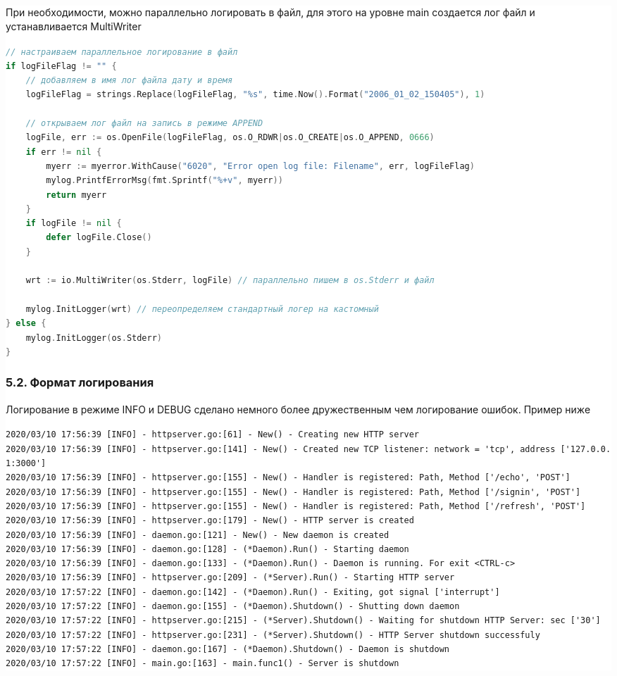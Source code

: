 При необходимости, можно параллельно логировать в файл, для этого на уровне main создается лог файл и устанавливается MultiWriter

``` go 
// настраиваем параллельное логирование в файл
if logFileFlag != "" {
    // добавляем в имя лог файла дату и время
    logFileFlag = strings.Replace(logFileFlag, "%s", time.Now().Format("2006_01_02_150405"), 1)

    // открываем лог файл на запись в режиме APPEND
    logFile, err := os.OpenFile(logFileFlag, os.O_RDWR|os.O_CREATE|os.O_APPEND, 0666)
    if err != nil {
        myerr := myerror.WithCause("6020", "Error open log file: Filename", err, logFileFlag)
        mylog.PrintfErrorMsg(fmt.Sprintf("%+v", myerr))
        return myerr
    }
    if logFile != nil {
        defer logFile.Close()
    }

    wrt := io.MultiWriter(os.Stderr, logFile) // параллельно пишем в os.Stderr и файл

    mylog.InitLogger(wrt) // переопределяем стандартный логер на кастомный
} else {
    mylog.InitLogger(os.Stderr)
}
```

### 5.2. Формат логирования

Логирование в режиме INFO и DEBUG сделано немного более дружественным чем логирование ошибок. Пример ниже

```
2020/03/10 17:56:39 [INFO] - httpserver.go:[61] - New() - Creating new HTTP server
2020/03/10 17:56:39 [INFO] - httpserver.go:[141] - New() - Created new TCP listener: network = 'tcp', address ['127.0.0.1:3000']
2020/03/10 17:56:39 [INFO] - httpserver.go:[155] - New() - Handler is registered: Path, Method ['/echo', 'POST']
2020/03/10 17:56:39 [INFO] - httpserver.go:[155] - New() - Handler is registered: Path, Method ['/signin', 'POST']
2020/03/10 17:56:39 [INFO] - httpserver.go:[155] - New() - Handler is registered: Path, Method ['/refresh', 'POST']
2020/03/10 17:56:39 [INFO] - httpserver.go:[179] - New() - HTTP server is created
2020/03/10 17:56:39 [INFO] - daemon.go:[121] - New() - New daemon is created
2020/03/10 17:56:39 [INFO] - daemon.go:[128] - (*Daemon).Run() - Starting daemon
2020/03/10 17:56:39 [INFO] - daemon.go:[133] - (*Daemon).Run() - Daemon is running. For exit <CTRL-c>
2020/03/10 17:56:39 [INFO] - httpserver.go:[209] - (*Server).Run() - Starting HTTP server
2020/03/10 17:57:22 [INFO] - daemon.go:[142] - (*Daemon).Run() - Exiting, got signal ['interrupt']
2020/03/10 17:57:22 [INFO] - daemon.go:[155] - (*Daemon).Shutdown() - Shutting down daemon
2020/03/10 17:57:22 [INFO] - httpserver.go:[215] - (*Server).Shutdown() - Waiting for shutdown HTTP Server: sec ['30']
2020/03/10 17:57:22 [INFO] - httpserver.go:[231] - (*Server).Shutdown() - HTTP Server shutdown successfuly
2020/03/10 17:57:22 [INFO] - daemon.go:[167] - (*Daemon).Shutdown() - Daemon is shutdown
2020/03/10 17:57:22 [INFO] - main.go:[163] - main.func1() - Server is shutdown
```
